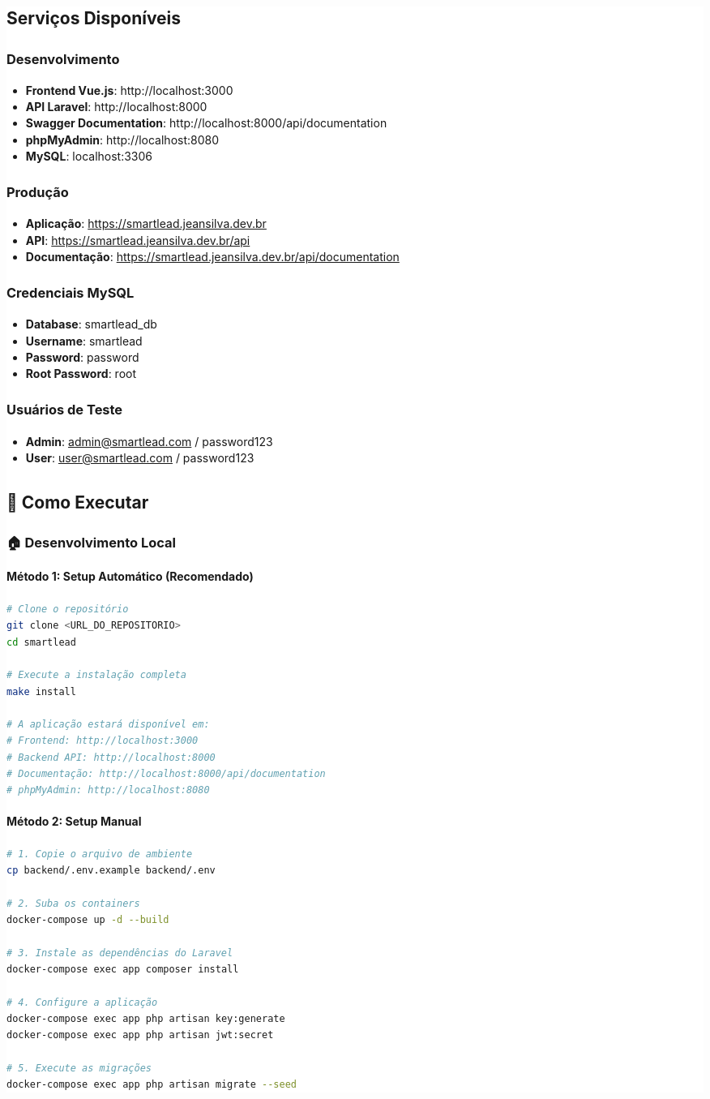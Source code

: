 ## Serviços Disponíveis

### Desenvolvimento
- **Frontend Vue.js**: http://localhost:3000
- **API Laravel**: http://localhost:8000
- **Swagger Documentation**: http://localhost:8000/api/documentation  
- **phpMyAdmin**: http://localhost:8080
- **MySQL**: localhost:3306

### Produção
- **Aplicação**: https://smartlead.jeansilva.dev.br
- **API**: https://smartlead.jeansilva.dev.br/api
- **Documentação**: https://smartlead.jeansilva.dev.br/api/documentation

### Credenciais MySQL
- **Database**: smartlead_db
- **Username**: smartlead
- **Password**: password
- **Root Password**: root

### Usuários de Teste
- **Admin**: admin@smartlead.com / password123
- **User**: user@smartlead.com / password123

## 🚀 Como Executar

### 🏠 Desenvolvimento Local

#### Método 1: Setup Automático (Recomendado)
```bash
# Clone o repositório
git clone <URL_DO_REPOSITORIO>
cd smartlead

# Execute a instalação completa
make install

# A aplicação estará disponível em:
# Frontend: http://localhost:3000
# Backend API: http://localhost:8000  
# Documentação: http://localhost:8000/api/documentation
# phpMyAdmin: http://localhost:8080
```

#### Método 2: Setup Manual
```bash
# 1. Copie o arquivo de ambiente
cp backend/.env.example backend/.env

# 2. Suba os containers
docker-compose up -d --build

# 3. Instale as dependências do Laravel
docker-compose exec app composer install

# 4. Configure a aplicação
docker-compose exec app php artisan key:generate
docker-compose exec app php artisan jwt:secret

# 5. Execute as migrações
docker-compose exec app php artisan migrate --seed
```